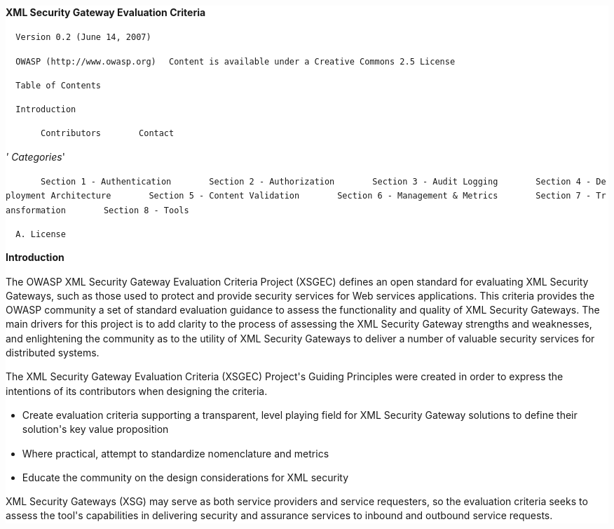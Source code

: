 **XML Security Gateway Evaluation Criteria**

`  Version 0.2 (June 14, 2007)`

`  OWASP (http://www.owasp.org)`
`  Content is available under a Creative Commons 2.5 License `

`  Table of Contents`

`  Introduction`

`       Contributors`
`       Contact`

*' Categories*'

`       Section 1 - Authentication`
`       Section 2 - Authorization`
`       Section 3 - Audit Logging`
`       Section 4 - Deployment Architecture`
`       Section 5 - Content Validation`
`       Section 6 - Management & Metrics`
`       Section 7 - Transformation`
`       Section 8 - Tools`

`  A. License`

**Introduction**

The OWASP XML Security Gateway Evaluation Criteria Project (XSGEC)
defines an open standard for evaluating XML Security Gateways, such as
those used to protect and provide security services for Web services
applications. This criteria provides the OWASP community a set of
standard evaluation guidance to assess the functionality and quality of
XML Security Gateways. The main drivers for this project is to add
clarity to the process of assessing the XML Security Gateway strengths
and weaknesses, and enlightening the community as to the utility of XML
Security Gateways to deliver a number of valuable security services for
distributed systems.

The XML Security Gateway Evaluation Criteria (XSGEC) Project's Guiding
Principles were created in order to express the intentions of its
contributors when designing the criteria.

  - Create evaluation criteria supporting a transparent, level playing
    field for XML Security Gateway solutions to define their solution's
    key value proposition



  - Where practical, attempt to standardize nomenclature and metrics



  - Educate the community on the design considerations for XML security

XML Security Gateways (XSG) may serve as both service providers and
service requesters, so the evaluation criteria seeks to assess the
tool's capabilities in delivering security and assurance services to
inbound and outbound service requests.

